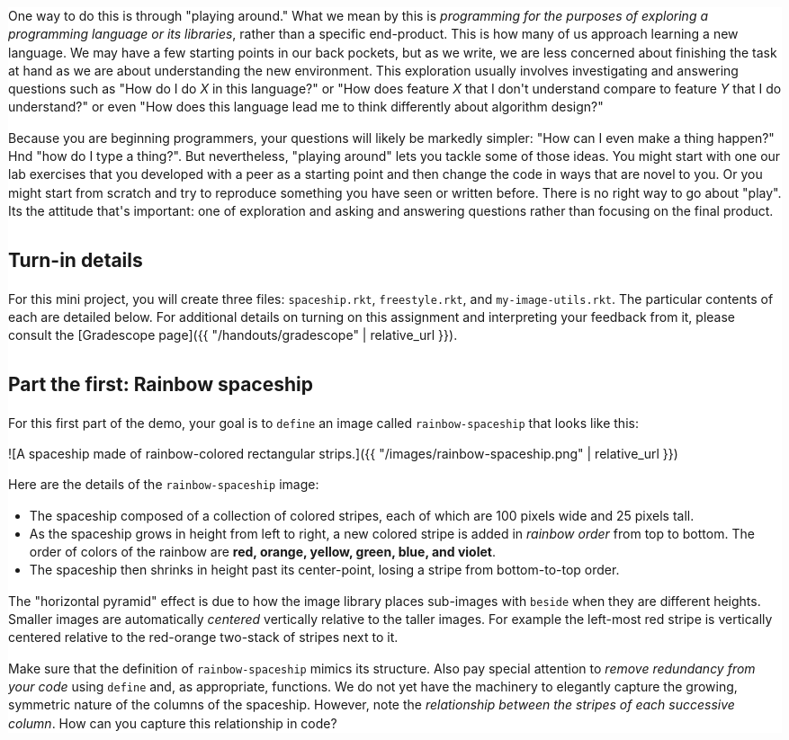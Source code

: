 One way to do this is through "playing around."
What we mean by this is *programming for the purposes of exploring a programming language or its libraries*, rather than a specific end-product.
This is how many of us approach learning a new language.
We may have a few starting points in our back pockets, but as we write, we are less concerned about finishing the task at hand as we are about understanding the new environment.
This exploration usually involves investigating and answering questions such as "How do I do *X* in this language?" or "How does feature *X* that I don't understand compare to feature *Y* that I do understand?" or even "How does this language lead me to think differently about algorithm design?"

Because you are beginning programmers, your questions will likely be markedly simpler: "How can I even make a thing happen?" Hnd "how do I type a thing?".
But nevertheless, "playing around" lets you tackle some of those ideas.
You might start with one our lab exercises that you developed with a peer as a starting point and then change the code in ways that are novel to you.
Or you might start from scratch and try to reproduce something you have seen or written before.
There is no right way to go about "play".
Its the attitude that's important: one of exploration and asking and answering questions rather than focusing on the final product.

## Turn-in details

For this mini project, you will create three files: `spaceship.rkt`, `freestyle.rkt`, and `my-image-utils.rkt`.
The particular contents of each are detailed below.
For additional details on turning on this assignment and interpreting your feedback from it, please consult the [Gradescope page]({{ "/handouts/gradescope" | relative_url }}).

## Part the first: Rainbow spaceship

For this first part of the demo, your goal is to `define` an image called `rainbow-spaceship` that looks like this:

![A spaceship made of rainbow-colored rectangular strips.]({{ "/images/rainbow-spaceship.png" | relative_url }})

Here are the details of the `rainbow-spaceship` image:

+   The spaceship composed of a collection of colored stripes, each of which are 100 pixels wide and 25 pixels tall.
+   As the spaceship grows in height from left to right, a new colored stripe is added in *rainbow order* from top to bottom.
    The order of colors of the rainbow are **red, orange, yellow, green, blue, and violet**.
+   The spaceship then shrinks in height past its center-point, losing a stripe from bottom-to-top order.

The "horizontal pyramid" effect is due to how the image library places sub-images with `beside` when they are different heights.
Smaller images are automatically *centered* vertically relative to the taller images.
For example the left-most red stripe is vertically centered relative to the red-orange two-stack of stripes next to it.

Make sure that the definition of `rainbow-spaceship` mimics its structure.
Also pay special attention to *remove redundancy from your code* using `define` and, as appropriate, functions.
We do not yet have the machinery to elegantly capture the growing, symmetric nature of the columns of the spaceship.
However, note the *relationship between the stripes of each successive column*.
How can you capture this relationship in code?
